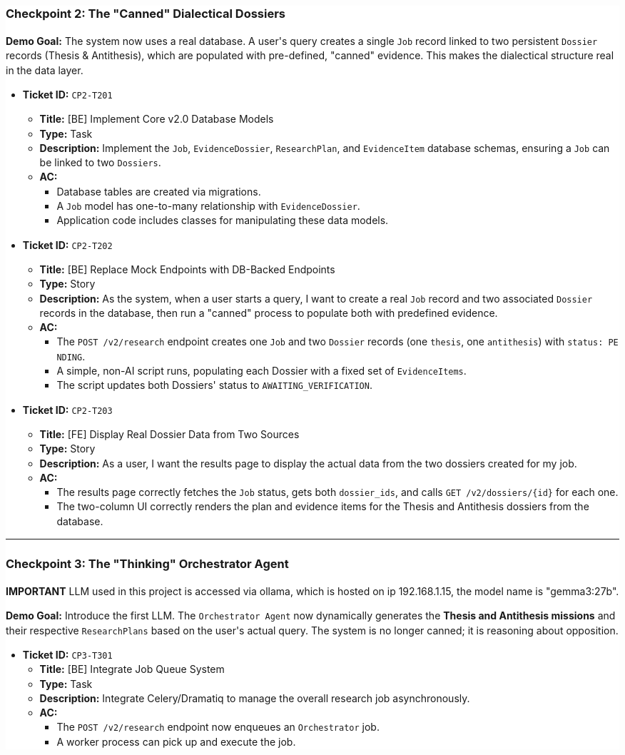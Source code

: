 
### **Checkpoint 2: The "Canned" Dialectical Dossiers**

**Demo Goal:** The system now uses a real database. A user's query creates a single `Job` record linked to two persistent `Dossier` records (Thesis & Antithesis), which are populated with pre-defined, "canned" evidence. This makes the dialectical structure real in the data layer.

*   **Ticket ID:** `CP2-T201`
    *   **Title:** [BE] Implement Core v2.0 Database Models
    *   **Type:** Task
    *   **Description:** Implement the `Job`, `EvidenceDossier`, `ResearchPlan`, and `EvidenceItem` database schemas, ensuring a `Job` can be linked to two `Dossiers`.
    *   **AC:**
        *   Database tables are created via migrations.
        *   A `Job` model has one-to-many relationship with `EvidenceDossier`.
        *   Application code includes classes for manipulating these data models.

*   **Ticket ID:** `CP2-T202`
    *   **Title:** [BE] Replace Mock Endpoints with DB-Backed Endpoints
    *   **Type:** Story
    *   **Description:** As the system, when a user starts a query, I want to create a real `Job` record and two associated `Dossier` records in the database, then run a "canned" process to populate both with predefined evidence.
    *   **AC:**
        *   The `POST /v2/research` endpoint creates one `Job` and two `Dossier` records (one `thesis`, one `antithesis`) with `status: PENDING`.
        *   A simple, non-AI script runs, populating each Dossier with a fixed set of `EvidenceItems`.
        *   The script updates both Dossiers' status to `AWAITING_VERIFICATION`.

*   **Ticket ID:** `CP2-T203`
    *   **Title:** [FE] Display Real Dossier Data from Two Sources
    *   **Type:** Story
    *   **Description:** As a user, I want the results page to display the actual data from the two dossiers created for my job.
    *   **AC:**
        *   The results page correctly fetches the `Job` status, gets both `dossier_ids`, and calls `GET /v2/dossiers/{id}` for each one.
        *   The two-column UI correctly renders the plan and evidence items for the Thesis and Antithesis dossiers from the database.

---

### **Checkpoint 3: The "Thinking" Orchestrator Agent**

**IMPORTANT** LLM used in this project is accessed via ollama, which is hosted on ip 192.168.1.15, the model name is "gemma3:27b". 

**Demo Goal:** Introduce the first LLM. The `Orchestrator Agent` now dynamically generates the **Thesis and Antithesis missions** and their respective `ResearchPlans` based on the user's actual query. The system is no longer canned; it is reasoning about opposition.

*   **Ticket ID:** `CP3-T301`
    *   **Title:** [BE] Integrate Job Queue System
    *   **Type:** Task
    *   **Description:** Integrate Celery/Dramatiq to manage the overall research job asynchronously.
    *   **AC:**
        *   The `POST /v2/research` endpoint now enqueues an `Orchestrator` job.
        *   A worker process can pick up and execute the job.
